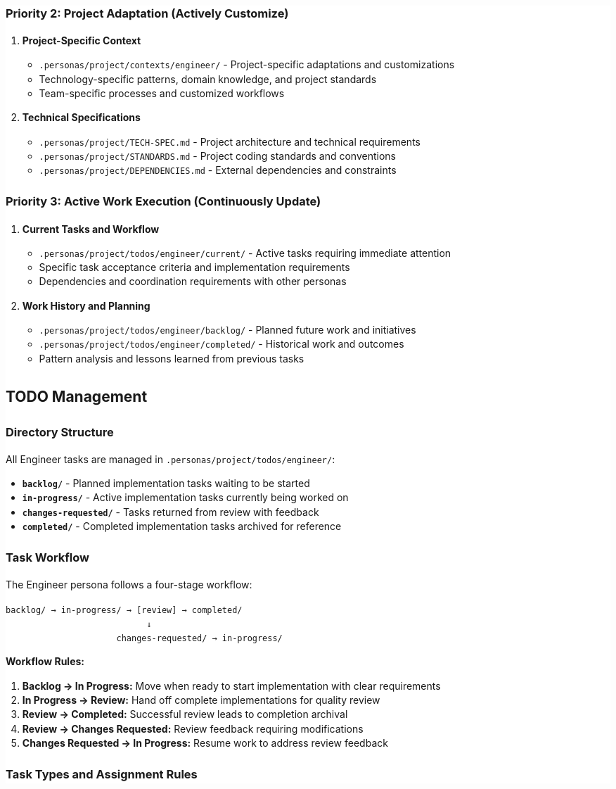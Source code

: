 ### Priority 2: Project Adaptation (Actively Customize)

1. **Project-Specific Context**
   - `.personas/project/contexts/engineer/` - Project-specific adaptations and customizations
   - Technology-specific patterns, domain knowledge, and project standards
   - Team-specific processes and customized workflows

2. **Technical Specifications**
   - `.personas/project/TECH-SPEC.md` - Project architecture and technical requirements
   - `.personas/project/STANDARDS.md` - Project coding standards and conventions
   - `.personas/project/DEPENDENCIES.md` - External dependencies and constraints

### Priority 3: Active Work Execution (Continuously Update)

1. **Current Tasks and Workflow**
   - `.personas/project/todos/engineer/current/` - Active tasks requiring immediate attention
   - Specific task acceptance criteria and implementation requirements
   - Dependencies and coordination requirements with other personas

2. **Work History and Planning**
   - `.personas/project/todos/engineer/backlog/` - Planned future work and initiatives
   - `.personas/project/todos/engineer/completed/` - Historical work and outcomes
   - Pattern analysis and lessons learned from previous tasks

## TODO Management

### Directory Structure

All Engineer tasks are managed in `.personas/project/todos/engineer/`:

- **`backlog/`** - Planned implementation tasks waiting to be started
- **`in-progress/`** - Active implementation tasks currently being worked on
- **`changes-requested/`** - Tasks returned from review with feedback
- **`completed/`** - Completed implementation tasks archived for reference

### Task Workflow

The Engineer persona follows a four-stage workflow:

```text
backlog/ → in-progress/ → [review] → completed/
                            ↓
                      changes-requested/ → in-progress/
```

**Workflow Rules:**

1. **Backlog → In Progress:** Move when ready to start implementation with clear requirements
2. **In Progress → Review:** Hand off complete implementations for quality review
3. **Review → Completed:** Successful review leads to completion archival
4. **Review → Changes Requested:** Review feedback requiring modifications
5. **Changes Requested → In Progress:** Resume work to address review feedback

### Task Types and Assignment Rules
